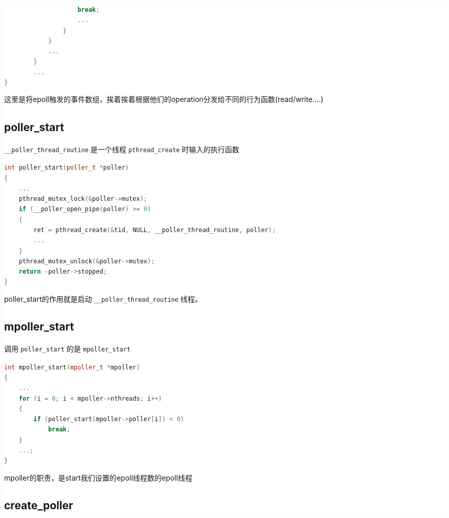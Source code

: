 ```cpp
					break;
					...
				}
			}
            ...
		}   
        ...
}
```

这里是将epoll触发的事件数组，挨着挨着根据他们的operation分发给不同的行为函数(read/write....)

## poller_start

`__poller_thread_routine` 是一个线程 `pthread_create` 时输入的执行函数

```cpp
int poller_start(poller_t *poller)
{
	...
	pthread_mutex_lock(&poller->mutex);
	if (__poller_open_pipe(poller) >= 0)
	{
		ret = pthread_create(&tid, NULL, __poller_thread_routine, poller);
		...
	}
	pthread_mutex_unlock(&poller->mutex);
	return -poller->stopped;
}
```

poller_start的作用就是启动 `__poller_thread_routine` 线程。

## mpoller_start

调用 `poller_start` 的是 `mpoller_start`

```cpp
int mpoller_start(mpoller_t *mpoller)
{
	...
	for (i = 0; i < mpoller->nthreads; i++)
	{
		if (poller_start(mpoller->poller[i]) < 0)
			break;
	}
	...;
}
```

mpoller的职责，是start我们设置的epoll线程数的epoll线程

## create_poller
